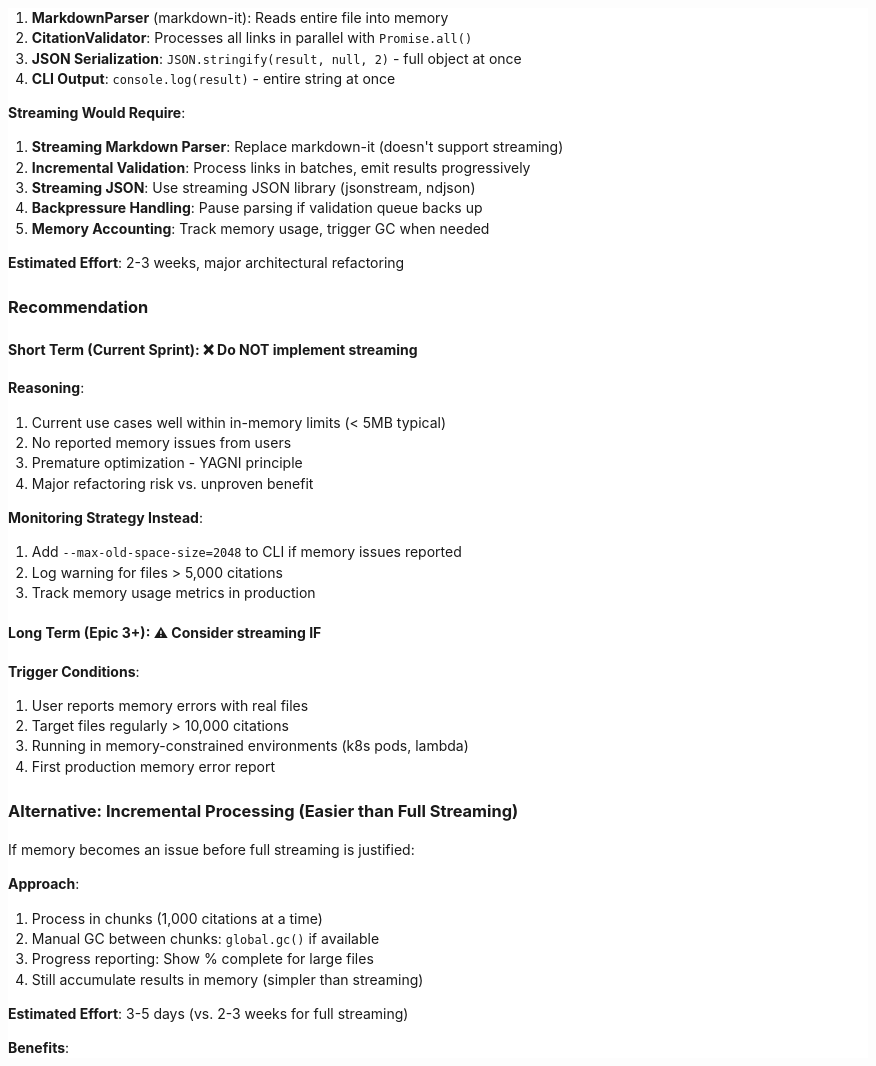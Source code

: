 1. **MarkdownParser** (markdown-it): Reads entire file into memory
2. **CitationValidator**: Processes all links in parallel with `Promise.all()`
3. **JSON Serialization**: `JSON.stringify(result, null, 2)` - full object at once
4. **CLI Output**: `console.log(result)` - entire string at once

**Streaming Would Require**:

1. **Streaming Markdown Parser**: Replace markdown-it (doesn't support streaming)
2. **Incremental Validation**: Process links in batches, emit results progressively
3. **Streaming JSON**: Use streaming JSON library (jsonstream, ndjson)
4. **Backpressure Handling**: Pause parsing if validation queue backs up
5. **Memory Accounting**: Track memory usage, trigger GC when needed

**Estimated Effort**: 2-3 weeks, major architectural refactoring

### Recommendation

#### Short Term (Current Sprint): ❌ **Do NOT implement streaming**

**Reasoning**:

1. Current use cases well within in-memory limits (< 5MB typical)
2. No reported memory issues from users
3. Premature optimization - YAGNI principle
4. Major refactoring risk vs. unproven benefit

**Monitoring Strategy Instead**:

1. Add `--max-old-space-size=2048` to CLI if memory issues reported
2. Log warning for files > 5,000 citations
3. Track memory usage metrics in production

#### Long Term (Epic 3+): ⚠️ **Consider streaming IF**

**Trigger Conditions**:

1. User reports memory errors with real files
2. Target files regularly > 10,000 citations
3. Running in memory-constrained environments (k8s pods, lambda)
4. First production memory error report

### Alternative: Incremental Processing (Easier than Full Streaming)

If memory becomes an issue before full streaming is justified:

**Approach**:

1. Process in chunks (1,000 citations at a time)
2. Manual GC between chunks: `global.gc()` if available
3. Progress reporting: Show % complete for large files
4. Still accumulate results in memory (simpler than streaming)

**Estimated Effort**: 3-5 days (vs. 2-3 weeks for full streaming)

**Benefits**:
